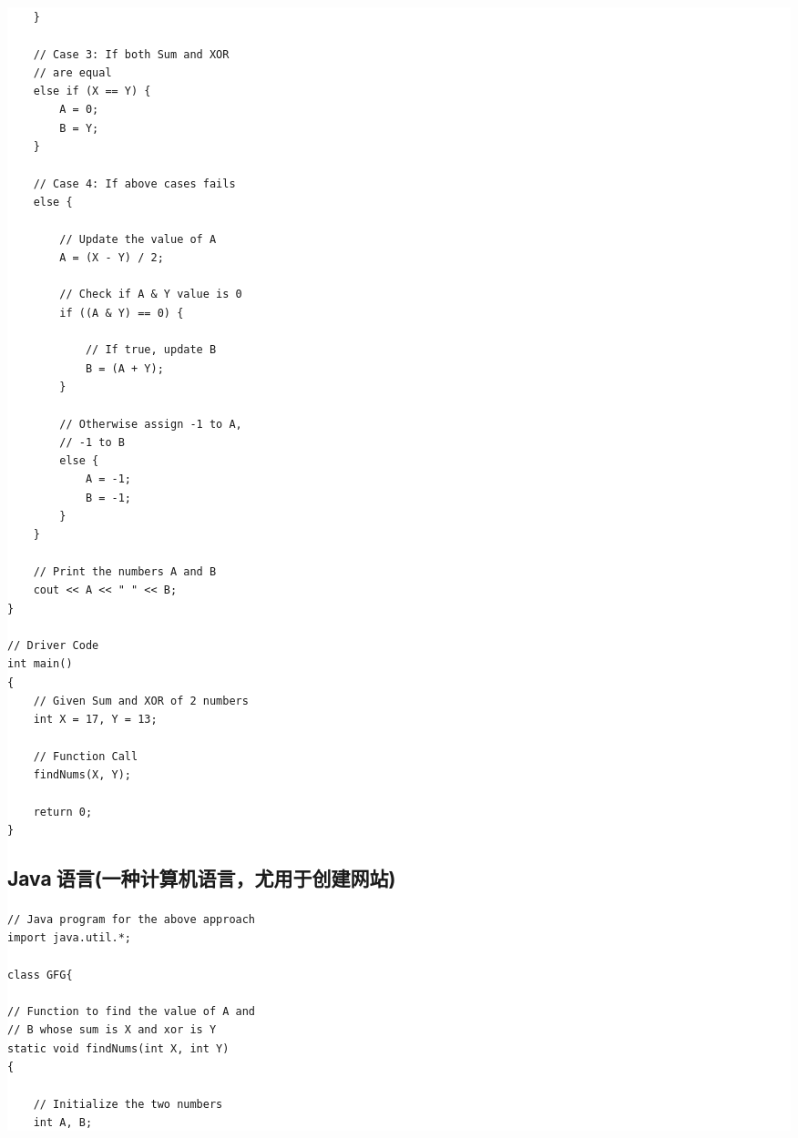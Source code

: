 ```
    }

    // Case 3: If both Sum and XOR
    // are equal
    else if (X == Y) {
        A = 0;
        B = Y;
    }

    // Case 4: If above cases fails
    else {

        // Update the value of A
        A = (X - Y) / 2;

        // Check if A & Y value is 0
        if ((A & Y) == 0) {

            // If true, update B
            B = (A + Y);
        }

        // Otherwise assign -1 to A,
        // -1 to B
        else {
            A = -1;
            B = -1;
        }
    }

    // Print the numbers A and B
    cout << A << " " << B;
}

// Driver Code
int main()
{
    // Given Sum and XOR of 2 numbers
    int X = 17, Y = 13;

    // Function Call
    findNums(X, Y);

    return 0;
}
```

## Java 语言(一种计算机语言，尤用于创建网站)

```
// Java program for the above approach
import java.util.*;

class GFG{

// Function to find the value of A and
// B whose sum is X and xor is Y
static void findNums(int X, int Y)
{

    // Initialize the two numbers
    int A, B;

```